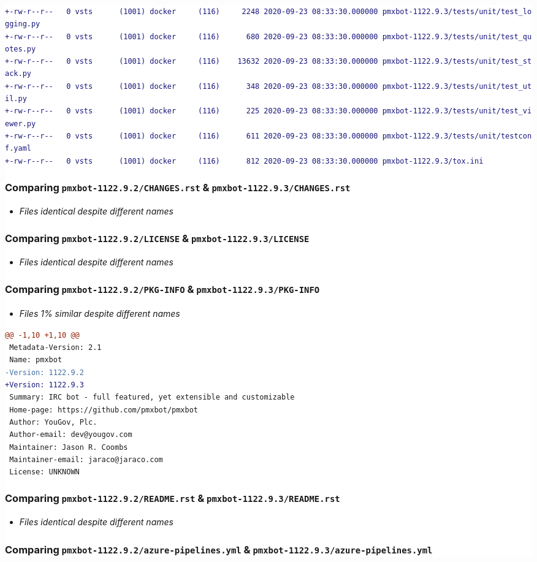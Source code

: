 ```diff
+-rw-r--r--   0 vsts      (1001) docker     (116)     2248 2020-09-23 08:33:30.000000 pmxbot-1122.9.3/tests/unit/test_logging.py
+-rw-r--r--   0 vsts      (1001) docker     (116)      680 2020-09-23 08:33:30.000000 pmxbot-1122.9.3/tests/unit/test_quotes.py
+-rw-r--r--   0 vsts      (1001) docker     (116)    13632 2020-09-23 08:33:30.000000 pmxbot-1122.9.3/tests/unit/test_stack.py
+-rw-r--r--   0 vsts      (1001) docker     (116)      348 2020-09-23 08:33:30.000000 pmxbot-1122.9.3/tests/unit/test_util.py
+-rw-r--r--   0 vsts      (1001) docker     (116)      225 2020-09-23 08:33:30.000000 pmxbot-1122.9.3/tests/unit/test_viewer.py
+-rw-r--r--   0 vsts      (1001) docker     (116)      611 2020-09-23 08:33:30.000000 pmxbot-1122.9.3/tests/unit/testconf.yaml
+-rw-r--r--   0 vsts      (1001) docker     (116)      812 2020-09-23 08:33:30.000000 pmxbot-1122.9.3/tox.ini
```

### Comparing `pmxbot-1122.9.2/CHANGES.rst` & `pmxbot-1122.9.3/CHANGES.rst`

 * *Files identical despite different names*

### Comparing `pmxbot-1122.9.2/LICENSE` & `pmxbot-1122.9.3/LICENSE`

 * *Files identical despite different names*

### Comparing `pmxbot-1122.9.2/PKG-INFO` & `pmxbot-1122.9.3/PKG-INFO`

 * *Files 1% similar despite different names*

```diff
@@ -1,10 +1,10 @@
 Metadata-Version: 2.1
 Name: pmxbot
-Version: 1122.9.2
+Version: 1122.9.3
 Summary: IRC bot - full featured, yet extensible and customizable
 Home-page: https://github.com/pmxbot/pmxbot
 Author: YouGov, Plc.
 Author-email: dev@yougov.com
 Maintainer: Jason R. Coombs
 Maintainer-email: jaraco@jaraco.com
 License: UNKNOWN
```

### Comparing `pmxbot-1122.9.2/README.rst` & `pmxbot-1122.9.3/README.rst`

 * *Files identical despite different names*

### Comparing `pmxbot-1122.9.2/azure-pipelines.yml` & `pmxbot-1122.9.3/azure-pipelines.yml`
